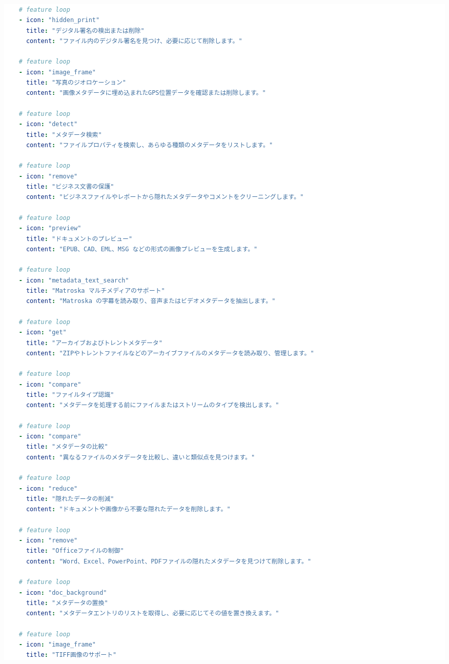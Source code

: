 ```yaml
    # feature loop
    - icon: "hidden_print"
      title: "デジタル署名の検出または削除"
      content: "ファイル内のデジタル署名を見つけ、必要に応じて削除します。"

    # feature loop
    - icon: "image_frame"
      title: "写真のジオロケーション"
      content: "画像メタデータに埋め込まれたGPS位置データを確認または削除します。"

    # feature loop
    - icon: "detect"
      title: "メタデータ検索"
      content: "ファイルプロパティを検索し、あらゆる種類のメタデータをリストします。"

    # feature loop
    - icon: "remove"
      title: "ビジネス文書の保護"
      content: "ビジネスファイルやレポートから隠れたメタデータやコメントをクリーニングします。"

    # feature loop
    - icon: "preview"
      title: "ドキュメントのプレビュー"
      content: "EPUB、CAD、EML、MSG などの形式の画像プレビューを生成します。"

    # feature loop
    - icon: "metadata_text_search"
      title: "Matroska マルチメディアのサポート"
      content: "Matroska の字幕を読み取り、音声またはビデオメタデータを抽出します。"

    # feature loop
    - icon: "get"
      title: "アーカイブおよびトレントメタデータ"
      content: "ZIPやトレントファイルなどのアーカイブファイルのメタデータを読み取り、管理します。"

    # feature loop
    - icon: "compare"
      title: "ファイルタイプ認識"
      content: "メタデータを処理する前にファイルまたはストリームのタイプを検出します。"

    # feature loop
    - icon: "compare"
      title: "メタデータの比較"
      content: "異なるファイルのメタデータを比較し、違いと類似点を見つけます。"

    # feature loop
    - icon: "reduce"
      title: "隠れたデータの削減"
      content: "ドキュメントや画像から不要な隠れたデータを削除します。"

    # feature loop
    - icon: "remove"
      title: "Officeファイルの制御"
      content: "Word、Excel、PowerPoint、PDFファイルの隠れたメタデータを見つけて削除します。"

    # feature loop
    - icon: "doc_background"
      title: "メタデータの置換"
      content: "メタデータエントリのリストを取得し、必要に応じてその値を置き換えます。"

    # feature loop
    - icon: "image_frame"
      title: "TIFF画像のサポート"
```